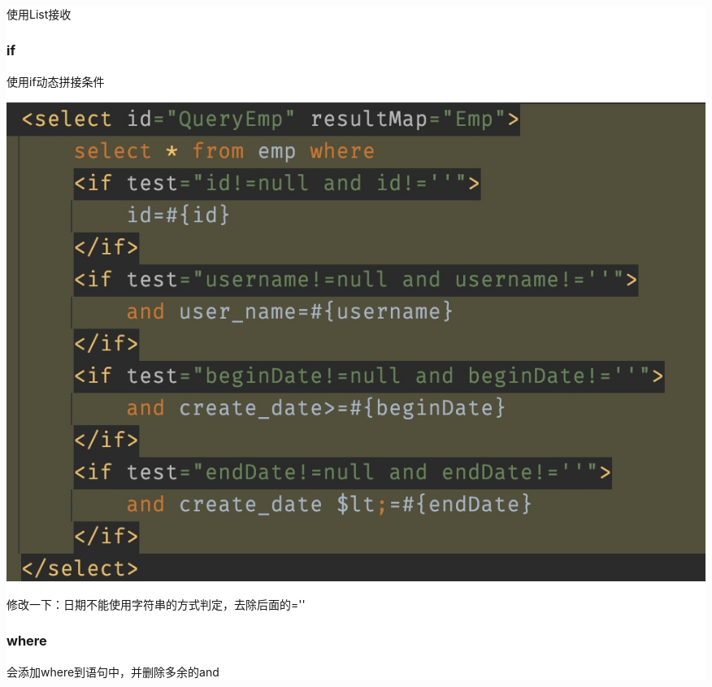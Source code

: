 使用List接收

### if

使用if动态拼接条件

![](./01.mybatis基础.assets/16367423018492.jpg)

修改一下：日期不能使用字符串的方式判定，去除后面的=''

### where

会添加where到语句中，并删除多余的and
